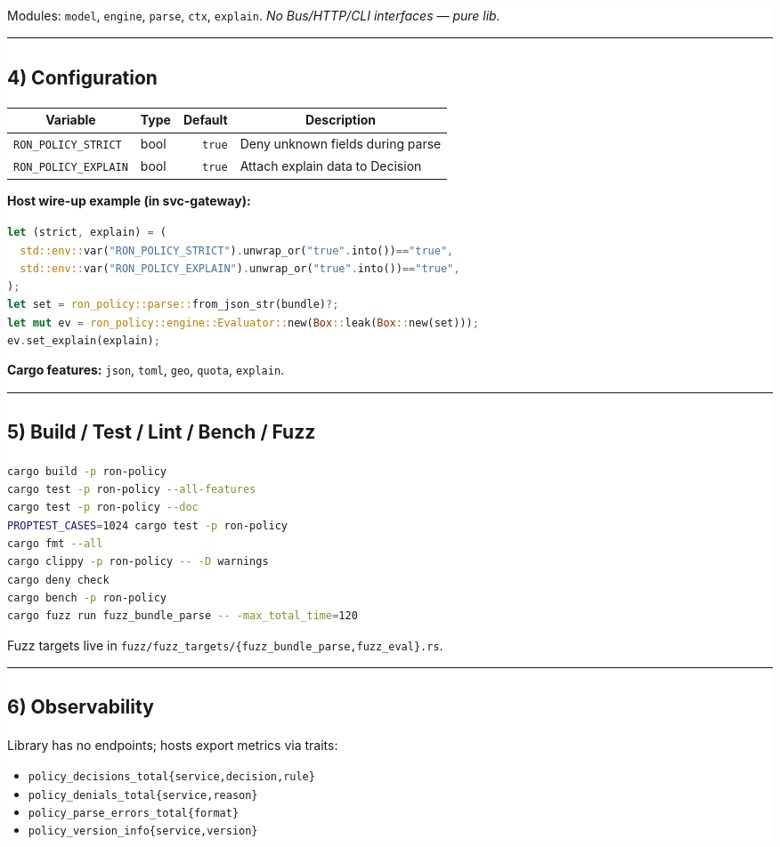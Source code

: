 Modules: `model`, `engine`, `parse`, `ctx`, `explain`.
*No Bus/HTTP/CLI interfaces — pure lib.*

---

## 4) Configuration

| Variable             | Type | Default | Description                      |
| -------------------- | ---- | ------: | -------------------------------- |
| `RON_POLICY_STRICT`  | bool |  `true` | Deny unknown fields during parse |
| `RON_POLICY_EXPLAIN` | bool |  `true` | Attach explain data to Decision  |

**Host wire-up example (in svc-gateway):**

```rust
let (strict, explain) = (
  std::env::var("RON_POLICY_STRICT").unwrap_or("true".into())=="true",
  std::env::var("RON_POLICY_EXPLAIN").unwrap_or("true".into())=="true",
);
let set = ron_policy::parse::from_json_str(bundle)?;
let mut ev = ron_policy::engine::Evaluator::new(Box::leak(Box::new(set)));
ev.set_explain(explain);
```

**Cargo features:** `json`, `toml`, `geo`, `quota`, `explain`.

---

## 5) Build / Test / Lint / Bench / Fuzz

```bash
cargo build -p ron-policy
cargo test -p ron-policy --all-features
cargo test -p ron-policy --doc
PROPTEST_CASES=1024 cargo test -p ron-policy
cargo fmt --all
cargo clippy -p ron-policy -- -D warnings
cargo deny check
cargo bench -p ron-policy
cargo fuzz run fuzz_bundle_parse -- -max_total_time=120
```

Fuzz targets live in `fuzz/fuzz_targets/{fuzz_bundle_parse,fuzz_eval}.rs`.

---

## 6) Observability

Library has no endpoints; hosts export metrics via traits:

* `policy_decisions_total{service,decision,rule}`
* `policy_denials_total{service,reason}`
* `policy_parse_errors_total{format}`
* `policy_version_info{service,version}`
